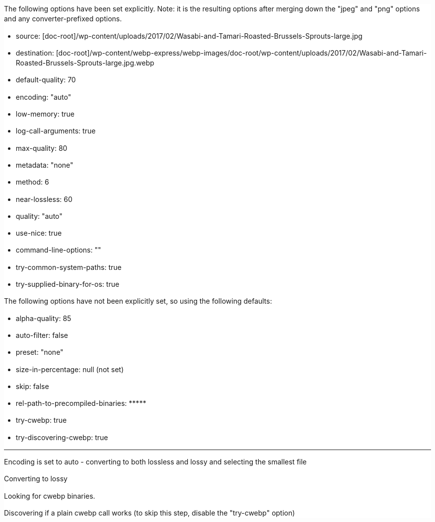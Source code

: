 The following options have been set explicitly. Note: it is the resulting options after merging down the "jpeg" and "png" options and any converter-prefixed options.

- source: [doc-root]/wp-content/uploads/2017/02/Wasabi-and-Tamari-Roasted-Brussels-Sprouts-large.jpg

- destination: [doc-root]/wp-content/webp-express/webp-images/doc-root/wp-content/uploads/2017/02/Wasabi-and-Tamari-Roasted-Brussels-Sprouts-large.jpg.webp

- default-quality: 70

- encoding: "auto"

- low-memory: true

- log-call-arguments: true

- max-quality: 80

- metadata: "none"

- method: 6

- near-lossless: 60

- quality: "auto"

- use-nice: true

- command-line-options: ""

- try-common-system-paths: true

- try-supplied-binary-for-os: true


The following options have not been explicitly set, so using the following defaults:

- alpha-quality: 85

- auto-filter: false

- preset: "none"

- size-in-percentage: null (not set)

- skip: false

- rel-path-to-precompiled-binaries: *****

- try-cwebp: true

- try-discovering-cwebp: true

------------


Encoding is set to auto - converting to both lossless and lossy and selecting the smallest file


Converting to lossy

Looking for cwebp binaries.

Discovering if a plain cwebp call works (to skip this step, disable the "try-cwebp" option)

